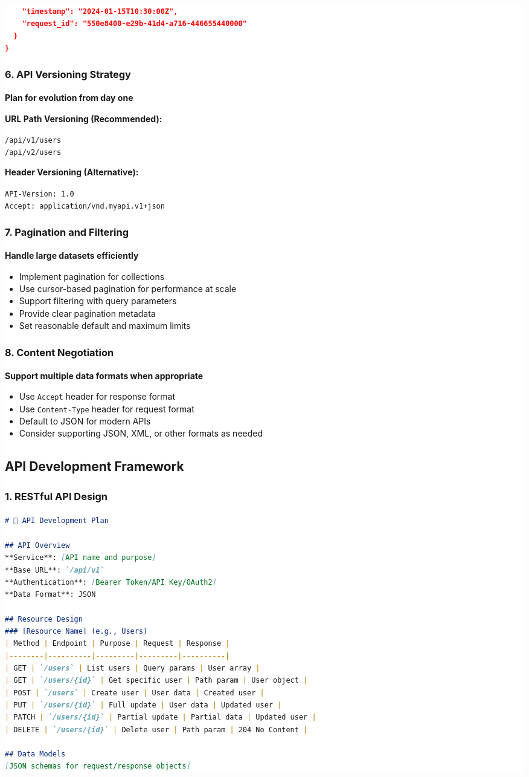 ```json
    "timestamp": "2024-01-15T10:30:00Z",
    "request_id": "550e8400-e29b-41d4-a716-446655440000"
  }
}
```

### 6. API Versioning Strategy
**Plan for evolution from day one**

**URL Path Versioning (Recommended):**
```
/api/v1/users
/api/v2/users
```

**Header Versioning (Alternative):**
```
API-Version: 1.0
Accept: application/vnd.myapi.v1+json
```

### 7. Pagination and Filtering
**Handle large datasets efficiently**
- Implement pagination for collections
- Use cursor-based pagination for performance at scale
- Support filtering with query parameters
- Provide clear pagination metadata
- Set reasonable default and maximum limits

### 8. Content Negotiation
**Support multiple data formats when appropriate**
- Use `Accept` header for response format
- Use `Content-Type` header for request format
- Default to JSON for modern APIs
- Consider supporting JSON, XML, or other formats as needed

## API Development Framework

### 1. RESTful API Design

```markdown
# 🔌 API Development Plan

## API Overview
**Service**: [API name and purpose]
**Base URL**: `/api/v1`
**Authentication**: [Bearer Token/API Key/OAuth2]
**Data Format**: JSON

## Resource Design
### [Resource Name] (e.g., Users)
| Method | Endpoint | Purpose | Request | Response |
|--------|----------|---------|---------|----------|
| GET | `/users` | List users | Query params | User array |
| GET | `/users/{id}` | Get specific user | Path param | User object |
| POST | `/users` | Create user | User data | Created user |
| PUT | `/users/{id}` | Full update | User data | Updated user |
| PATCH | `/users/{id}` | Partial update | Partial data | Updated user |
| DELETE | `/users/{id}` | Delete user | Path param | 204 No Content |

## Data Models
[JSON schemas for request/response objects]
```
